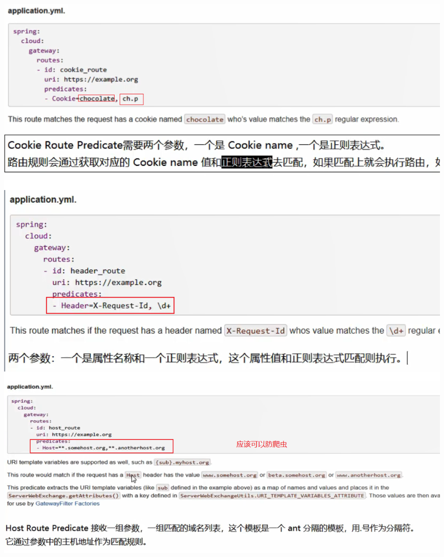 ![1597564084571](./images/1597564084571.png)

![1597564241670](./images/1597564241670.png)

![1597564397523](./images/1597564397523.png)
